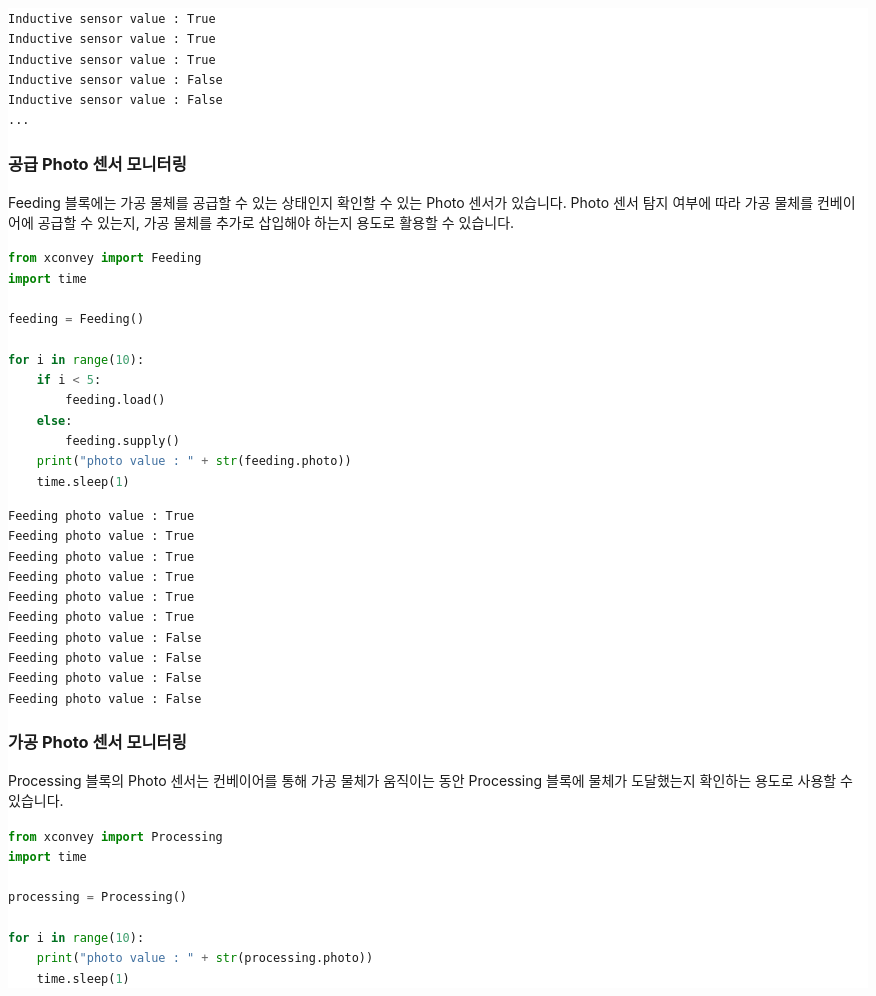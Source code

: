```out
Inductive sensor value : True
Inductive sensor value : True
Inductive sensor value : True
Inductive sensor value : False
Inductive sensor value : False
...
```

### 공급 Photo 센서 모니터링 
Feeding 블록에는 가공 물체를 공급할 수 있는 상태인지 확인할 수 있는 Photo 센서가 있습니다. Photo 센서 탐지 여부에 따라 가공 물체를 컨베이어에 공급할 수 있는지, 가공 물체를 추가로 삽입해야 하는지 용도로 활용할 수 있습니다. 

```python
from xconvey import Feeding
import time

feeding = Feeding()

for i in range(10):
    if i < 5:
        feeding.load()
    else:
        feeding.supply()
    print("photo value : " + str(feeding.photo))
    time.sleep(1)
```

```out
Feeding photo value : True
Feeding photo value : True
Feeding photo value : True
Feeding photo value : True
Feeding photo value : True
Feeding photo value : True
Feeding photo value : False
Feeding photo value : False
Feeding photo value : False
Feeding photo value : False
```

### 가공 Photo 센서 모니터링 
Processing 블록의 Photo 센서는 컨베이어를 통해 가공 물체가 움직이는 동안 Processing 블록에 물체가 도달했는지 확인하는 용도로 사용할 수 있습니다. 

```python
from xconvey import Processing
import time

processing = Processing()

for i in range(10):
    print("photo value : " + str(processing.photo))
    time.sleep(1)
```
